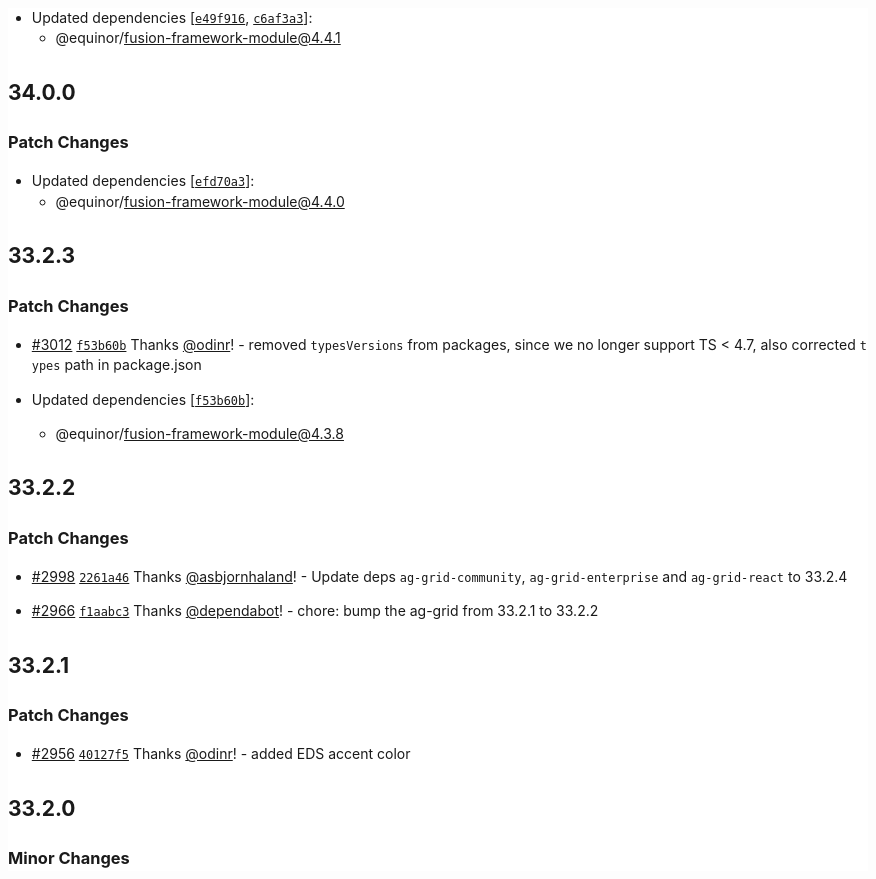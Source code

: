 - Updated dependencies [[`e49f916`](https://github.com/equinor/fusion-framework/commit/e49f9161557202df57248d02ade4d2ef50231bdc), [`c6af3a3`](https://github.com/equinor/fusion-framework/commit/c6af3a3c926fb245e9d056b506d47b8bf4f1efde)]:
  - @equinor/fusion-framework-module@4.4.1

## 34.0.0

### Patch Changes

- Updated dependencies [[`efd70a3`](https://github.com/equinor/fusion-framework/commit/efd70a34f734e0c155d3440e35ce4fa11a7abc42)]:
  - @equinor/fusion-framework-module@4.4.0

## 33.2.3

### Patch Changes

- [#3012](https://github.com/equinor/fusion-framework/pull/3012) [`f53b60b`](https://github.com/equinor/fusion-framework/commit/f53b60b7805706ce7617e614f0ac0c24317a2e43) Thanks [@odinr](https://github.com/odinr)! - removed `typesVersions` from packages, since we no longer support TS < 4.7, also corrected `types` path in package.json

- Updated dependencies [[`f53b60b`](https://github.com/equinor/fusion-framework/commit/f53b60b7805706ce7617e614f0ac0c24317a2e43)]:
  - @equinor/fusion-framework-module@4.3.8

## 33.2.2

### Patch Changes

- [#2998](https://github.com/equinor/fusion-framework/pull/2998) [`2261a46`](https://github.com/equinor/fusion-framework/commit/2261a46407f186f219270f46fb0414a0ac08d754) Thanks [@asbjornhaland](https://github.com/asbjornhaland)! - Update deps `ag-grid-community`, `ag-grid-enterprise` and `ag-grid-react` to 33.2.4

- [#2966](https://github.com/equinor/fusion-framework/pull/2966) [`f1aabc3`](https://github.com/equinor/fusion-framework/commit/f1aabc3729ffce35fc510ea690418067e0cc8ab0) Thanks [@dependabot](https://github.com/apps/dependabot)! - chore: bump the ag-grid from 33.2.1 to 33.2.2

## 33.2.1

### Patch Changes

- [#2956](https://github.com/equinor/fusion-framework/pull/2956) [`40127f5`](https://github.com/equinor/fusion-framework/commit/40127f59d3b88adc17fad944ba5589eefb739ca8) Thanks [@odinr](https://github.com/odinr)! - added EDS accent color

## 33.2.0

### Minor Changes
